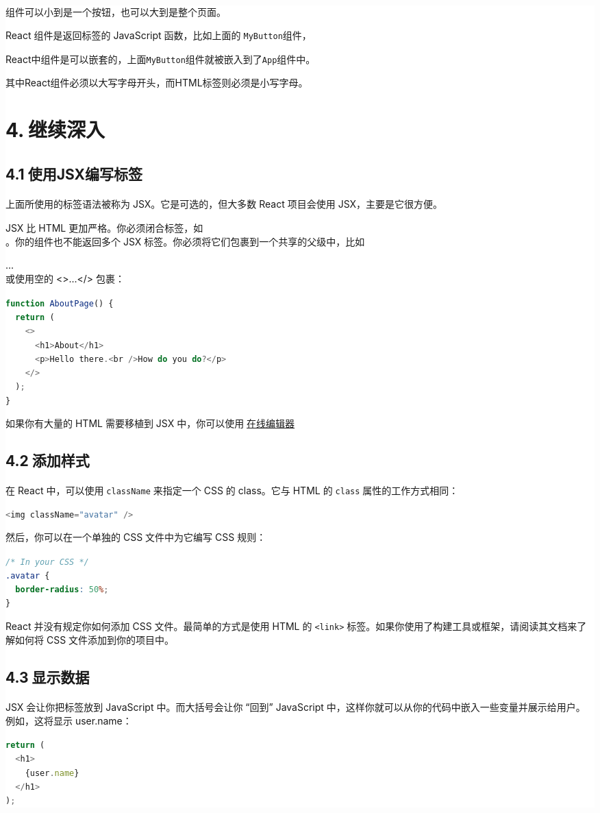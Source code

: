 组件可以小到是一个按钮，也可以大到是整个页面。

React 组件是返回标签的 JavaScript 函数，比如上面的 `MyButton`组件，

React中组件是可以嵌套的，上面`MyButton`组件就被嵌入到了`App`组件中。


其中React组件必须以大写字母开头，而HTML标签则必须是小写字母。

# 4. 继续深入

## 4.1 使用JSX编写标签

上面所使用的标签语法被称为 JSX。它是可选的，但大多数 React 项目会使用 JSX，主要是它很方便。


JSX 比 HTML 更加严格。你必须闭合标签，如 <br />。你的组件也不能返回多个 JSX 标签。你必须将它们包裹到一个共享的父级中，比如 <div>...</div> 或使用空的 <>...</> 包裹：

```js
function AboutPage() {
  return (
    <>
      <h1>About</h1>
      <p>Hello there.<br />How do you do?</p>
    </>
  );
}

```

如果你有大量的 HTML 需要移植到 JSX 中，你可以使用 [在线编辑器](https://transform.tools/html-to-jsx)


## 4.2 添加样式
在 React 中，可以使用 `className` 来指定一个 CSS 的 class。它与 HTML 的 `class` 属性的工作方式相同：
```js
<img className="avatar" />
```

然后，你可以在一个单独的 CSS 文件中为它编写 CSS 规则：

```css
/* In your CSS */
.avatar {
  border-radius: 50%;
}
```

React 并没有规定你如何添加 CSS 文件。最简单的方式是使用 HTML 的 `<link>` 标签。如果你使用了构建工具或框架，请阅读其文档来了解如何将 CSS 文件添加到你的项目中。


## 4.3 显示数据
JSX 会让你把标签放到 JavaScript 中。而大括号会让你 “回到” JavaScript 中，这样你就可以从你的代码中嵌入一些变量并展示给用户。例如，这将显示 user.name：

```js
return (
  <h1>
    {user.name}
  </h1>
);
```

